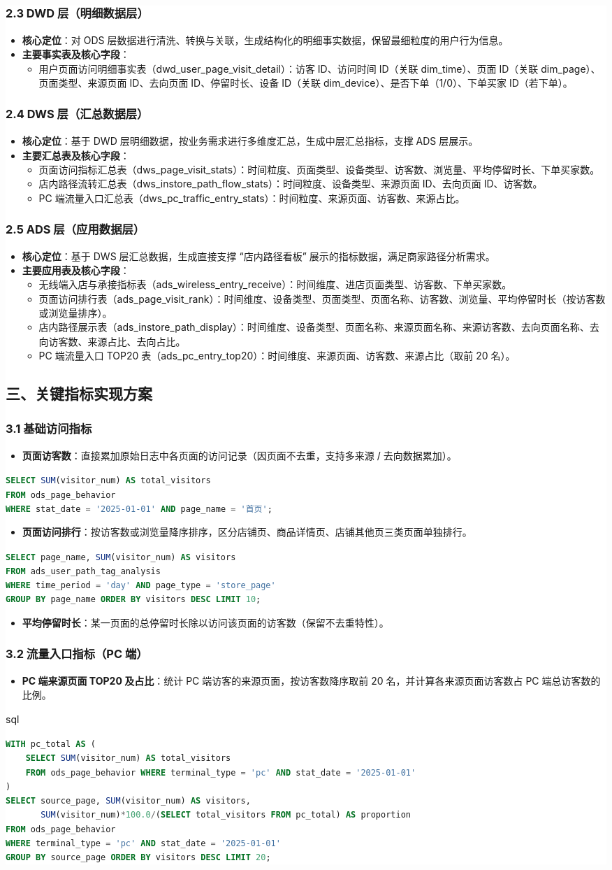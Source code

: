 ### 2.3 DWD 层（明细数据层）

- **核心定位**：对 ODS 层数据进行清洗、转换与关联，生成结构化的明细事实数据，保留最细粒度的用户行为信息。
- **主要事实表及核心字段**：
    - 用户页面访问明细事实表（dwd_user_page_visit_detail）：访客 ID、访问时间 ID（关联 dim_time）、页面 ID（关联 dim_page）、页面类型、来源页面 ID、去向页面 ID、停留时长、设备 ID（关联 dim_device）、是否下单（1/0）、下单买家 ID（若下单）。

### 2.4 DWS 层（汇总数据层）

- **核心定位**：基于 DWD 层明细数据，按业务需求进行多维度汇总，生成中层汇总指标，支撑 ADS 层展示。
- **主要汇总表及核心字段**：
    - 页面访问指标汇总表（dws_page_visit_stats）：时间粒度、页面类型、设备类型、访客数、浏览量、平均停留时长、下单买家数。
    - 店内路径流转汇总表（dws_instore_path_flow_stats）：时间粒度、设备类型、来源页面 ID、去向页面 ID、访客数。
    - PC 端流量入口汇总表（dws_pc_traffic_entry_stats）：时间粒度、来源页面、访客数、来源占比。

### 2.5 ADS 层（应用数据层）

- **核心定位**：基于 DWS 层汇总数据，生成直接支撑 “店内路径看板” 展示的指标数据，满足商家路径分析需求。
- **主要应用表及核心字段**：
    - 无线端入店与承接指标表（ads_wireless_entry_receive）：时间维度、进店页面类型、访客数、下单买家数。
    - 页面访问排行表（ads_page_visit_rank）：时间维度、设备类型、页面类型、页面名称、访客数、浏览量、平均停留时长（按访客数或浏览量排序）。
    - 店内路径展示表（ads_instore_path_display）：时间维度、设备类型、页面名称、来源页面名称、来源访客数、去向页面名称、去向访客数、来源占比、去向占比。
    - PC 端流量入口 TOP20 表（ads_pc_entry_top20）：时间维度、来源页面、访客数、来源占比（取前 20 名）。

## 三、关键指标实现方案

### 3.1 基础访问指标

- **页面访客数**：直接累加原始日志中各页面的访问记录（因页面不去重，支持多来源 / 去向数据累加）。

```sql
SELECT SUM(visitor_num) AS total_visitors
FROM ods_page_behavior
WHERE stat_date = '2025-01-01' AND page_name = '首页';
```

- **页面访问排行**：按访客数或浏览量降序排序，区分店铺页、商品详情页、店铺其他页三类页面单独排行。

```sql
SELECT page_name, SUM(visitor_num) AS visitors
FROM ads_user_path_tag_analysis
WHERE time_period = 'day' AND page_type = 'store_page'
GROUP BY page_name ORDER BY visitors DESC LIMIT 10;
```

- **平均停留时长**：某一页面的总停留时长除以访问该页面的访客数（保留不去重特性）。


### 3.2 流量入口指标（PC 端）

- **PC 端来源页面 TOP20 及占比**：统计 PC 端访客的来源页面，按访客数降序取前 20 名，并计算各来源页面访客数占 PC 端总访客数的比例。

sql

```sql
WITH pc_total AS (
    SELECT SUM(visitor_num) AS total_visitors
    FROM ods_page_behavior WHERE terminal_type = 'pc' AND stat_date = '2025-01-01'
)
SELECT source_page, SUM(visitor_num) AS visitors,
       SUM(visitor_num)*100.0/(SELECT total_visitors FROM pc_total) AS proportion
FROM ods_page_behavior
WHERE terminal_type = 'pc' AND stat_date = '2025-01-01'
GROUP BY source_page ORDER BY visitors DESC LIMIT 20;
```
